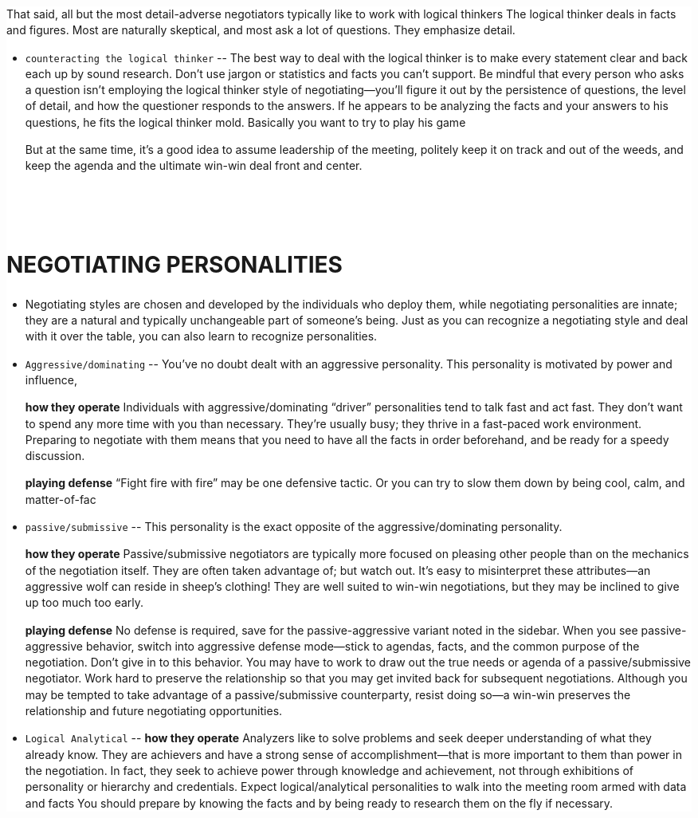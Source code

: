   That said, all but the most detail-adverse negotiators typically like to work with logical thinkers The logical thinker deals in facts and figures. Most are naturally skeptical, and most ask a lot of questions. They emphasize detail. 
  
- `counteracting the logical thinker` -- The best way to deal with the logical thinker is to make every statement clear and back each up by sound research. Don’t use jargon or statistics and facts you can’t support. Be mindful that every person who asks a question isn’t employing the logical thinker style of negotiating—you’ll figure it out by the persistence of questions, the level of detail, and how the questioner responds to the answers. If he appears to be analyzing the facts and your answers to his questions, he fits the logical thinker mold.
Basically you want to try to play his game

  But at the same time, it’s a good idea to assume leadership of the meeting, politely keep it on track and out of the weeds, and keep the agenda and the ultimate win-win deal front and center.
  
<br>
<br>

# NEGOTIATING PERSONALITIES

- Negotiating styles are chosen and developed by the individuals who deploy them, while negotiating personalities are innate; they are a natural and typically unchangeable part of someone’s being. Just as you can recognize a negotiating style and deal with it over the table, you can also learn to recognize personalities. 

- `Aggressive/dominating` -- You’ve no doubt dealt with an aggressive personality. This personality is motivated by power and influence,

  __how they operate__ Individuals with aggressive/dominating “driver” personalities tend to talk fast and act fast. They don’t want to spend any more time with you than necessary. They’re usually busy; they thrive in a fast-paced work environment. Preparing to negotiate with them means that you need to have all the facts in order beforehand, and be ready for a speedy discussion. 
  
  __playing defense__ “Fight fire with fire” may be one defensive tactic. Or you can try to slow them down by being cool, calm, and matter-of-fac
  
- `passive/submissive` -- This personality is the exact opposite of the aggressive/dominating personality.

  __how they operate__ Passive/submissive negotiators are typically more focused on pleasing other people than on the mechanics of the negotiation itself. They are often taken advantage of; but watch out. It’s easy to misinterpret these attributes—an aggressive wolf can reside in sheep’s clothing! They are well suited to win-win negotiations, but they may be inclined to give up too much too early.
  
  __playing defense__ No defense is required, save for the passive-aggressive variant noted in the sidebar. When you see passive-aggressive behavior, switch into aggressive defense mode—stick to agendas, facts, and the common purpose of the negotiation. Don’t give in to this behavior.
You may have to work to draw out the true needs or agenda of a passive/submissive negotiator. Work hard to preserve the relationship so that you may get invited back for subsequent negotiations. Although you may be tempted to take advantage of a passive/submissive counterparty, resist doing so—a win-win preserves the relationship and future negotiating opportunities.

- `Logical Analytical` -- __how they operate__ Analyzers like to solve problems and seek deeper understanding of what they already know. They are achievers and have a strong sense of accomplishment—that is more important to them than power in the negotiation. In fact, they seek to achieve power through knowledge and achievement, not through exhibitions of personality or hierarchy and credentials.
Expect logical/analytical personalities to walk into the meeting room armed with data and facts You should prepare by knowing the facts and by being ready to research them on the fly if necessary.
